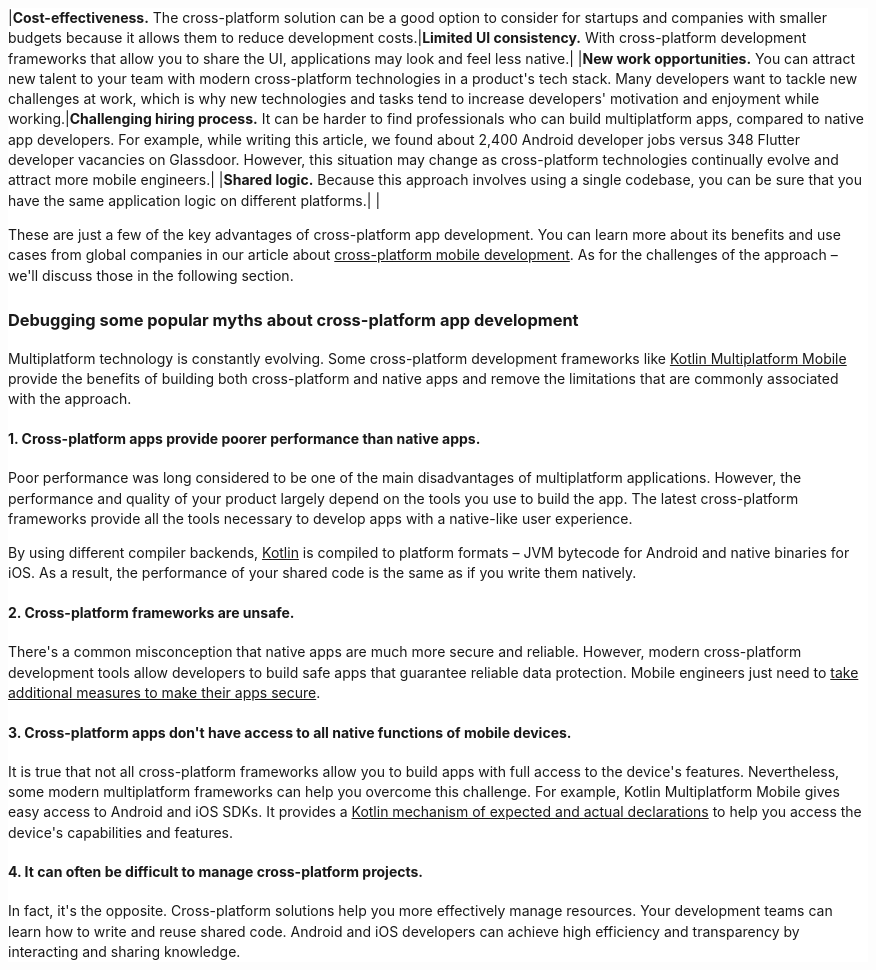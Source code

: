 |**Cost-effectiveness.** The cross-platform solution can be a good option to consider for startups and companies with smaller budgets because it allows them to reduce development costs.|**Limited UI consistency.** With cross-platform development frameworks that allow you to share the UI, applications may look and feel less native.|
|**New work opportunities.** You can attract new talent to your team with modern cross-platform technologies in a product's tech stack. Many developers want to tackle new challenges at work, which is why new technologies and tasks tend to increase developers' motivation and enjoyment while working.|**Challenging hiring process.** It can be harder to find professionals who can build multiplatform apps, compared to native app developers. For example, while writing this article, we found about 2,400 Android developer jobs versus 348 Flutter developer vacancies on Glassdoor. However, this situation may change as cross-platform technologies continually evolve and attract more mobile engineers.|
|**Shared logic.** Because this approach involves using a single codebase, you can be sure that you have the same application logic on different platforms.| |  

These are just a few of the key advantages of cross-platform app development. You can learn more about its benefits and use cases from global companies in our article about [cross-platform mobile development](cross-platform-mobile-development.md). As for the challenges of the approach – we'll discuss those in the following section.

### Debugging some popular myths about cross-platform app development 

Multiplatform technology is constantly evolving. Some cross-platform development frameworks like [Kotlin Multiplatform Mobile](https://kotlinlang.org/lp/multiplatform/) provide the benefits of building both cross-platform and native apps and remove the limitations that are commonly associated with the approach.

#### 1. Cross-platform apps provide poorer performance than native apps.

Poor performance was long considered to be one of the main disadvantages of multiplatform applications. However, the performance and quality of your product largely depend on the tools you use to build the app. The latest cross-platform frameworks provide all the tools necessary to develop apps with a native-like user experience.

By using different compiler backends, [Kotlin](multiplatform.md#code-sharing-between-platforms) is compiled to platform formats – JVM bytecode for Android and native binaries for iOS. As a result, the performance of your shared code is the same as if you write them natively.

#### 2. Cross-platform frameworks are unsafe.

There's a common misconception that native apps are much more secure and reliable. However, modern cross-platform development tools allow developers to build safe apps that guarantee reliable data protection. Mobile engineers just need to [take additional measures to make their apps secure](https://appstronauts.co/blog/are-cross-platform-apps-as-fast-and-secure-as-native-apps/#:~:text=Unsecurity%20of%20cross%2Dplatform%20apps,a%20cross%2Dplatform%20app%27s%20code.).

#### 3. Cross-platform apps don't have access to all native functions of mobile devices.

It is true that not all cross-platform frameworks allow you to build apps with full access to the device's features. Nevertheless, some modern multiplatform frameworks can help you overcome this challenge. For example, Kotlin Multiplatform Mobile gives easy access to Android and iOS SDKs. It provides a [Kotlin mechanism of expected and actual declarations](multiplatform-expect-actual.md) to help you access the device's capabilities and features.  

#### 4. It can often be difficult to manage cross-platform projects.

In fact, it's the opposite. Cross-platform solutions help you more effectively manage resources. Your development teams can learn how to write and reuse shared code. Android and iOS developers can achieve high efficiency and transparency by interacting and sharing knowledge.
